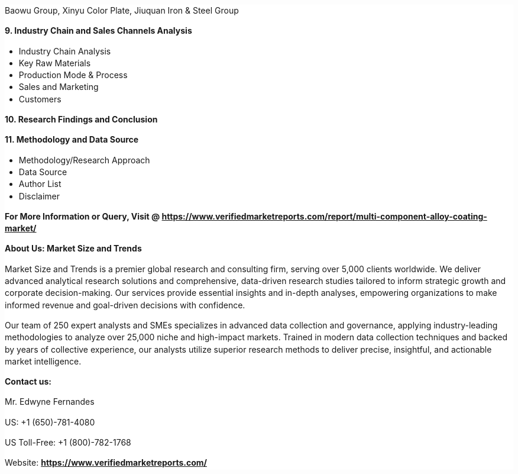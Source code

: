 Baowu Group, Xinyu Color Plate, Jiuquan Iron & Steel Group</strong></p><p><strong>9. Industry Chain and Sales Channels Analysis</strong></p><ul><li>Industry Chain Analysis</li><li>Key Raw Materials</li><li>Production Mode &amp; Process</li><li>Sales and Marketing</li><li>Customers</li></ul><p><strong>10. Research Findings and Conclusion</strong></p><p><strong>11. Methodology and Data Source</strong></p><ul><li>Methodology/Research Approach</li><li>Data Source</li><li>Author List</li><li>Disclaimer</li></ul></p><p><strong>For More Information or Query, Visit @ <a href="https://www.verifiedmarketreports.com/report/multi-component-alloy-coating-market/">https://www.verifiedmarketreports.com/report/multi-component-alloy-coating-market/</a></strong></p><p><strong>About Us: Market Size and Trends</strong></p><p>Market Size and Trends is a premier global research and consulting firm, serving over 5,000 clients worldwide. We deliver advanced analytical research solutions and comprehensive, data-driven research studies tailored to inform strategic growth and corporate decision-making. Our services provide essential insights and in-depth analyses, empowering organizations to make informed revenue and goal-driven decisions with confidence.</p><p>Our team of 250 expert analysts and SMEs specializes in advanced data collection and governance, applying industry-leading methodologies to analyze over 25,000 niche and high-impact markets. Trained in modern data collection techniques and backed by years of collective experience, our analysts utilize superior research methods to deliver precise, insightful, and actionable market intelligence.</p><p><strong>Contact us:</strong></p><p>Mr. Edwyne Fernandes</p><p>US: +1 (650)-781-4080</p><p>US Toll-Free: +1 (800)-782-1768</p><p>Website: <strong><a href="https://www.verifiedmarketreports.com/">https://www.verifiedmarketreports.com/</a></strong></p>
